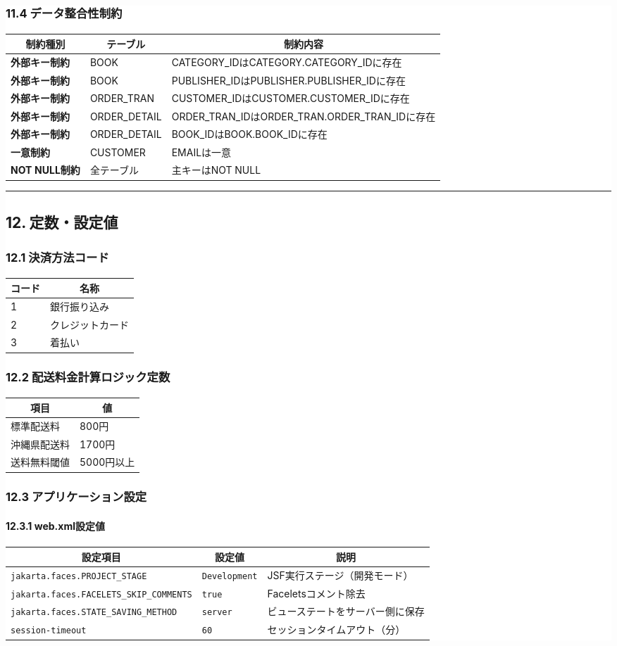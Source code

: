 ### 11.4 データ整合性制約

| 制約種別 | テーブル | 制約内容 |
|---------|---------|---------|
| **外部キー制約** | BOOK | CATEGORY_IDはCATEGORY.CATEGORY_IDに存在 |
| **外部キー制約** | BOOK | PUBLISHER_IDはPUBLISHER.PUBLISHER_IDに存在 |
| **外部キー制約** | ORDER_TRAN | CUSTOMER_IDはCUSTOMER.CUSTOMER_IDに存在 |
| **外部キー制約** | ORDER_DETAIL | ORDER_TRAN_IDはORDER_TRAN.ORDER_TRAN_IDに存在 |
| **外部キー制約** | ORDER_DETAIL | BOOK_IDはBOOK.BOOK_IDに存在 |
| **一意制約** | CUSTOMER | EMAILは一意 |
| **NOT NULL制約** | 全テーブル | 主キーはNOT NULL |

---

## 12. 定数・設定値

### 12.1 決済方法コード

| コード | 名称 |
|-------|------|
| 1 | 銀行振り込み |
| 2 | クレジットカード |
| 3 | 着払い |

### 12.2 配送料金計算ロジック定数

| 項目 | 値 |
|------|---|
| 標準配送料 | 800円 |
| 沖縄県配送料 | 1700円 |
| 送料無料閾値 | 5000円以上 |

### 12.3 アプリケーション設定

#### 12.3.1 web.xml設定値

| 設定項目 | 設定値 | 説明 |
|---------|-------|------|
| `jakarta.faces.PROJECT_STAGE` | `Development` | JSF実行ステージ（開発モード） |
| `jakarta.faces.FACELETS_SKIP_COMMENTS` | `true` | Faceletsコメント除去 |
| `jakarta.faces.STATE_SAVING_METHOD` | `server` | ビューステートをサーバー側に保存 |
| `session-timeout` | `60` | セッションタイムアウト（分） |

